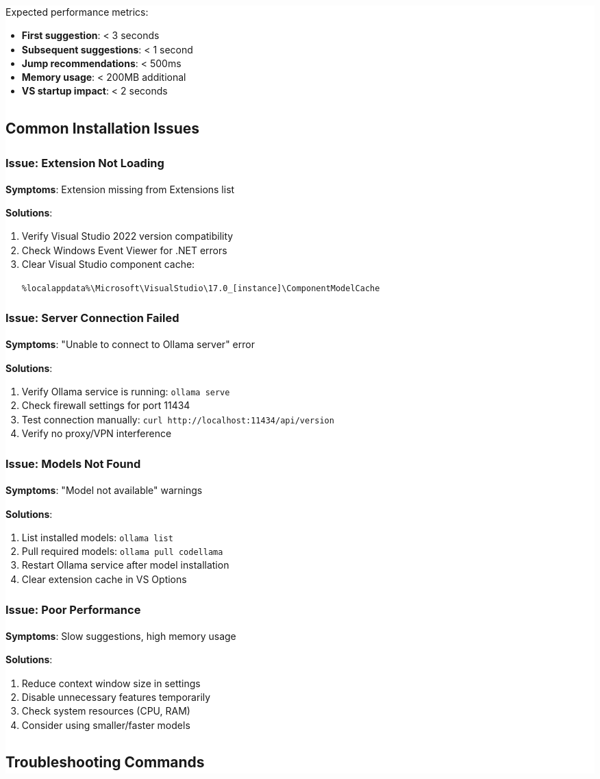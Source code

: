 Expected performance metrics:
- **First suggestion**: < 3 seconds
- **Subsequent suggestions**: < 1 second
- **Jump recommendations**: < 500ms
- **Memory usage**: < 200MB additional
- **VS startup impact**: < 2 seconds

## Common Installation Issues

### Issue: Extension Not Loading

**Symptoms**: Extension missing from Extensions list

**Solutions**:
1. Verify Visual Studio 2022 version compatibility
2. Check Windows Event Viewer for .NET errors
3. Clear Visual Studio component cache:
   ```
   %localappdata%\Microsoft\VisualStudio\17.0_[instance]\ComponentModelCache
   ```

### Issue: Server Connection Failed

**Symptoms**: "Unable to connect to Ollama server" error

**Solutions**:
1. Verify Ollama service is running: `ollama serve`
2. Check firewall settings for port 11434
3. Test connection manually: `curl http://localhost:11434/api/version`
4. Verify no proxy/VPN interference

### Issue: Models Not Found

**Symptoms**: "Model not available" warnings

**Solutions**:
1. List installed models: `ollama list`
2. Pull required models: `ollama pull codellama`
3. Restart Ollama service after model installation
4. Clear extension cache in VS Options

### Issue: Poor Performance

**Symptoms**: Slow suggestions, high memory usage

**Solutions**:
1. Reduce context window size in settings
2. Disable unnecessary features temporarily
3. Check system resources (CPU, RAM)
4. Consider using smaller/faster models

## Troubleshooting Commands
